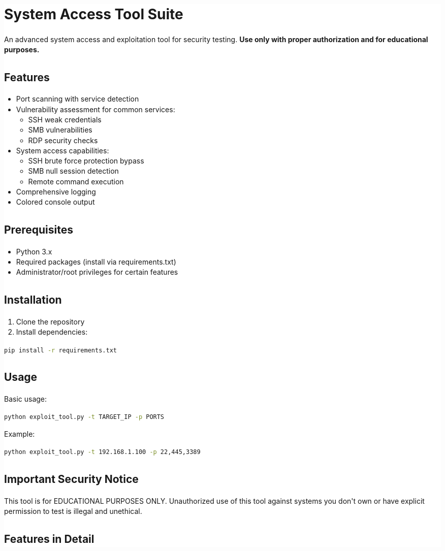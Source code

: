 # System Access Tool Suite

An advanced system access and exploitation tool for security testing. **Use only with proper authorization and for educational purposes.**

## Features

- Port scanning with service detection
- Vulnerability assessment for common services:
  - SSH weak credentials
  - SMB vulnerabilities
  - RDP security checks
- System access capabilities:
  - SSH brute force protection bypass
  - SMB null session detection
  - Remote command execution
- Comprehensive logging
- Colored console output

## Prerequisites

- Python 3.x
- Required packages (install via requirements.txt)
- Administrator/root privileges for certain features

## Installation

1. Clone the repository
2. Install dependencies:
```bash
pip install -r requirements.txt
```

## Usage

Basic usage:
```bash
python exploit_tool.py -t TARGET_IP -p PORTS
```

Example:
```bash
python exploit_tool.py -t 192.168.1.100 -p 22,445,3389
```

## Important Security Notice

This tool is for EDUCATIONAL PURPOSES ONLY. Unauthorized use of this tool against systems you don't own or have explicit permission to test is illegal and unethical.

## Features in Detail
